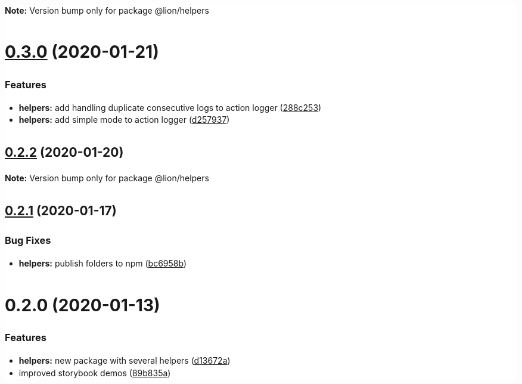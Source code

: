**Note:** Version bump only for package @lion/helpers

# [0.3.0](https://github.com/ing-bank/lion/compare/@lion/helpers@0.2.2...@lion/helpers@0.3.0) (2020-01-21)

### Features

- **helpers:** add handling duplicate consecutive logs to action logger ([288c253](https://github.com/ing-bank/lion/commit/288c2531e66a10a5fbe085d8ed69e2c676f818c8))
- **helpers:** add simple mode to action logger ([d257937](https://github.com/ing-bank/lion/commit/d25793758f57af075e13801d6fefcd239b43fa2b))

## [0.2.2](https://github.com/ing-bank/lion/compare/@lion/helpers@0.2.1...@lion/helpers@0.2.2) (2020-01-20)

**Note:** Version bump only for package @lion/helpers

## [0.2.1](https://github.com/ing-bank/lion/compare/@lion/helpers@0.2.0...@lion/helpers@0.2.1) (2020-01-17)

### Bug Fixes

- **helpers:** publish folders to npm ([bc6958b](https://github.com/ing-bank/lion/commit/bc6958b98432bf629a8b6a90122cbb8a38416ee7))

# 0.2.0 (2020-01-13)

### Features

- **helpers:** new package with several helpers ([d13672a](https://github.com/ing-bank/lion/commit/d13672a22648883030cb0170431fad82eb81a96d))
- improved storybook demos ([89b835a](https://github.com/ing-bank/lion/commit/89b835a79998c45a28093de01f69216c35009a40))
